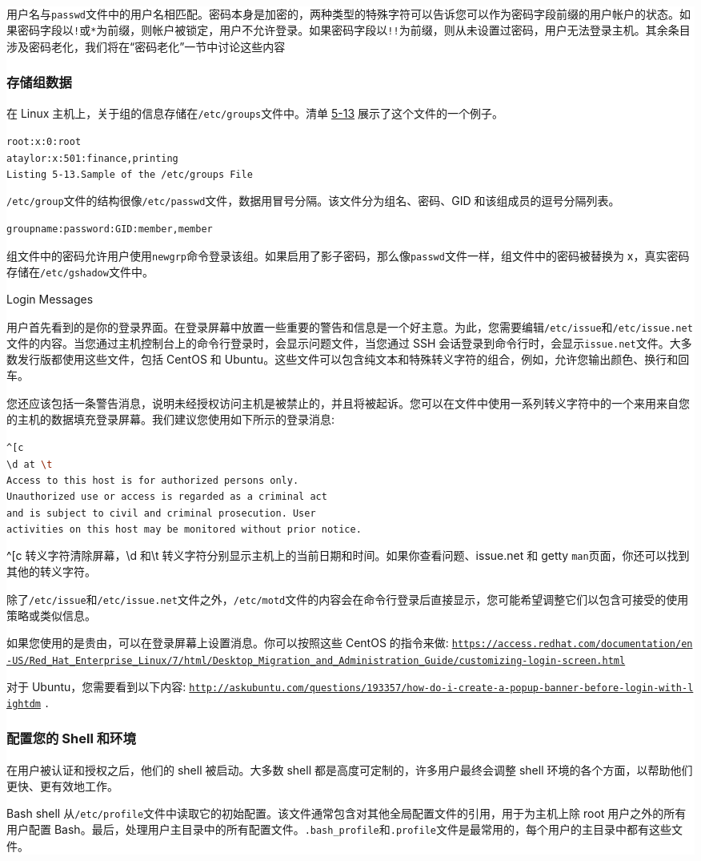 用户名与`passwd`文件中的用户名相匹配。密码本身是加密的，两种类型的特殊字符可以告诉您可以作为密码字段前缀的用户帐户的状态。如果密码字段以`!`或`*`为前缀，则帐户被锁定，用户不允许登录。如果密码字段以`!!`为前缀，则从未设置过密码，用户无法登录主机。其余条目涉及密码老化，我们将在“密码老化”一节中讨论这些内容

### 存储组数据

在 Linux 主机上，关于组的信息存储在`/etc/groups`文件中。清单 [5-13](#Par195) 展示了这个文件的一个例子。

```sh
root:x:0:root
ataylor:x:501:finance,printing
Listing 5-13.Sample of the /etc/groups File

```

`/etc/group`文件的结构很像`/etc/passwd`文件，数据用冒号分隔。该文件分为组名、密码、GID 和该组成员的逗号分隔列表。

```sh
groupname:password:GID:member,member

```

组文件中的密码允许用户使用`newgrp`命令登录该组。如果启用了影子密码，那么像`passwd`文件一样，组文件中的密码被替换为 x，真实密码存储在`/etc/gshadow`文件中。

Login Messages

用户首先看到的是你的登录界面。在登录屏幕中放置一些重要的警告和信息是一个好主意。为此，您需要编辑`/etc/issue`和`/etc/issue.net`文件的内容。当您通过主机控制台上的命令行登录时，会显示问题文件，当您通过 SSH 会话登录到命令行时，会显示`issue.net`文件。大多数发行版都使用这些文件，包括 CentOS 和 Ubuntu。这些文件可以包含纯文本和特殊转义字符的组合，例如，允许您输出颜色、换行和回车。

您还应该包括一条警告消息，说明未经授权访问主机是被禁止的，并且将被起诉。您可以在文件中使用一系列转义字符中的一个来用来自您的主机的数据填充登录屏幕。我们建议您使用如下所示的登录消息:

```sh
^[c
\d at \t
Access to this host is for authorized persons only.
Unauthorized use or access is regarded as a criminal act
and is subject to civil and criminal prosecution. User
activities on this host may be monitored without prior notice.

```

^[c 转义字符清除屏幕，\d 和\t 转义字符分别显示主机上的当前日期和时间。如果你查看问题、issue.net 和 getty `man`页面，你还可以找到其他的转义字符。

除了`/etc/issue`和`/etc/issue.net`文件之外，`/etc/motd`文件的内容会在命令行登录后直接显示，您可能希望调整它们以包含可接受的使用策略或类似信息。

如果您使用的是贵由，可以在登录屏幕上设置消息。你可以按照这些 CentOS 的指令来做: [`https://access.redhat.com/documentation/en-US/Red_Hat_Enterprise_Linux/7/html/Desktop_Migration_and_Administration_Guide/customizing-login-screen.html`](https://access.redhat.com/documentation/en-US/Red_Hat_Enterprise_Linux/7/html/Desktop_Migration_and_Administration_Guide/customizing-login-screen.html)

对于 Ubuntu，您需要看到以下内容: [`http://askubuntu.com/questions/193357/how-do-i-create-a-popup-banner-before-login-with-lightdm`](http://askubuntu.com/questions/193357/how-do-i-create-a-popup-banner-before-login-with-lightdm) `.`

### 配置您的 Shell 和环境

在用户被认证和授权之后，他们的 shell 被启动。大多数 shell 都是高度可定制的，许多用户最终会调整 shell 环境的各个方面，以帮助他们更快、更有效地工作。

Bash shell 从`/etc/profile`文件中读取它的初始配置。该文件通常包含对其他全局配置文件的引用，用于为主机上除 root 用户之外的所有用户配置 Bash。最后，处理用户主目录中的所有配置文件。`.bash_profile`和`.profile`文件是最常用的，每个用户的主目录中都有这些文件。
